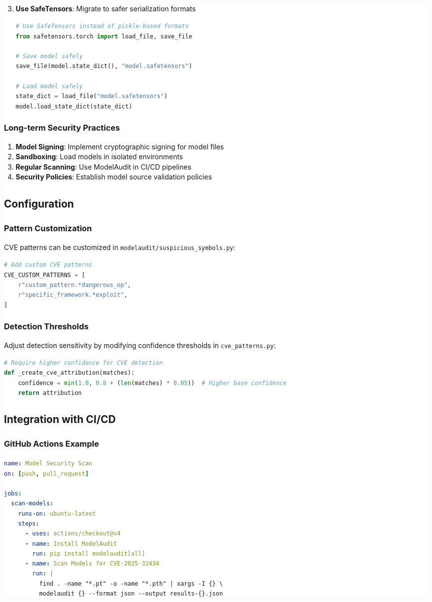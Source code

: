 3. **Use SafeTensors**: Migrate to safer serialization formats

   ```python
   # Use SafeTensors instead of pickle-based formats
   from safetensors.torch import load_file, save_file

   # Save model safely
   save_file(model.state_dict(), "model.safetensors")

   # Load model safely
   state_dict = load_file("model.safetensors")
   model.load_state_dict(state_dict)
   ```

### Long-term Security Practices

1. **Model Signing**: Implement cryptographic signing for model files
2. **Sandboxing**: Load models in isolated environments
3. **Regular Scanning**: Use ModelAudit in CI/CD pipelines
4. **Security Policies**: Establish model source validation policies

## Configuration

### Pattern Customization

CVE patterns can be customized in `modelaudit/suspicious_symbols.py`:

```python
# Add custom CVE patterns
CVE_CUSTOM_PATTERNS = [
    r"custom_pattern.*dangerous_op",
    r"specific_framework.*exploit",
]
```

### Detection Thresholds

Adjust detection sensitivity by modifying confidence thresholds in `cve_patterns.py`:

```python
# Require higher confidence for CVE detection
def _create_cve_attribution(matches):
    confidence = min(1.0, 0.8 + (len(matches) * 0.05))  # Higher base confidence
    return attribution
```

## Integration with CI/CD

### GitHub Actions Example

```yaml
name: Model Security Scan
on: [push, pull_request]

jobs:
  scan-models:
    runs-on: ubuntu-latest
    steps:
      - uses: actions/checkout@v4
      - name: Install ModelAudit
        run: pip install modelaudit[all]
      - name: Scan Models for CVE-2025-32434
        run: |
          find . -name "*.pt" -o -name "*.pth" | xargs -I {} \
          modelaudit {} --format json --output results-{}.json

```